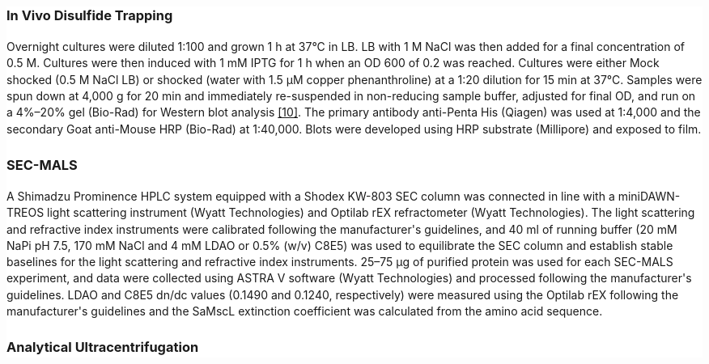 ### In Vivo Disulfide Trapping

Overnight cultures were diluted 1∶100 and grown 1 h at 37°C in LB. LB with 1 M NaCl was then added for a final concentration of 0.5 M. Cultures were then induced with 1 mM IPTG for 1 h when an OD 600 of 0.2 was reached. Cultures were either Mock shocked (0.5 M NaCl LB) or shocked (water with 1.5 µM copper phenanthroline) at a 1∶20 dilution for 15 min at 37°C. Samples were spun down at 4,000 g for 20 min and immediately re-suspended in non-reducing sample buffer, adjusted for final OD, and run on a 4%–20% gel (Bio-Rad) for Western blot analysis [[10]](#pbio.1000555-Li1). The primary antibody anti-Penta His (Qiagen) was used at 1∶4,000 and the secondary Goat anti-Mouse HRP (Bio-Rad) at 1∶40,000. Blots were developed using HRP substrate (Millipore) and exposed to film.

### SEC-MALS

A Shimadzu Prominence HPLC system equipped with a Shodex KW-803 SEC column was connected in line with a miniDAWN-TREOS light scattering instrument (Wyatt Technologies) and Optilab rEX refractometer (Wyatt Technologies). The light scattering and refractive index instruments were calibrated following the manufacturer's guidelines, and 40 ml of running buffer (20 mM NaPi pH 7.5, 170 mM NaCl and 4 mM LDAO or 0.5% (w/v) C8E5) was used to equilibrate the SEC column and establish stable baselines for the light scattering and refractive index instruments. 25–75 µg of purified protein was used for each SEC-MALS experiment, and data were collected using ASTRA V software (Wyatt Technologies) and processed following the manufacturer's guidelines. LDAO and C8E5 dn/dc values (0.1490 and 0.1240, respectively) were measured using the Optilab rEX following the manufacturer's guidelines and the SaMscL extinction coefficient was calculated from the amino acid sequence.

### Analytical Ultracentrifugation
